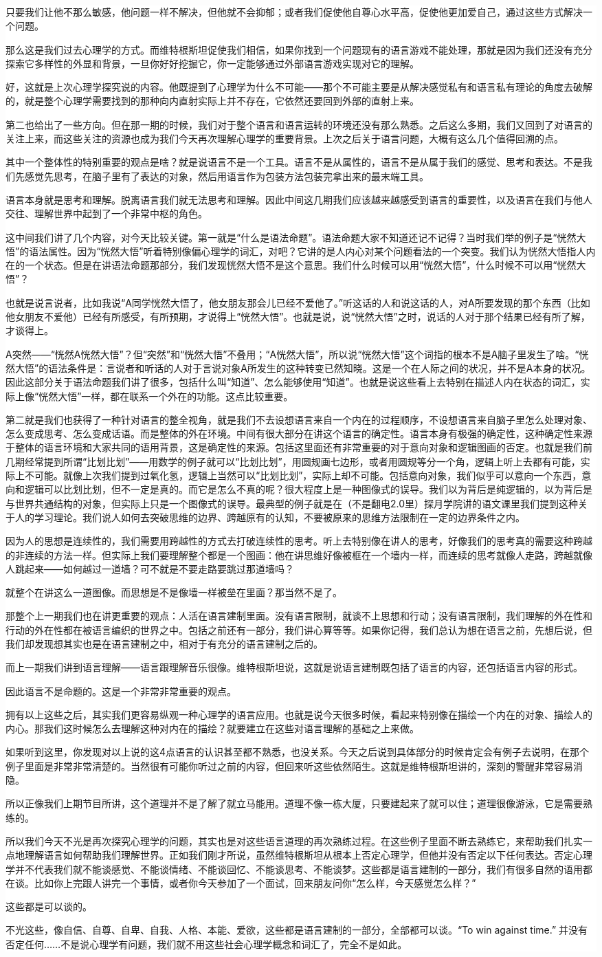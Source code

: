 只要我们让他不那么敏感，他问题一样不解决，但他就不会抑郁；或者我们促使他自尊心水平高，促使他更加爱自己，通过这些方式解决一个问题。

那么这是我们过去心理学的方式。而维特根斯坦促使我们相信，如果你找到一个问题现有的语言游戏不能处理，那就是因为我们还没有充分探索它多样性的外显和背景，一旦你好好挖掘它，你一定能够通过外部语言游戏实现对它的理解。

好，这就是上次心理学探究说的内容。他既提到了心理学为什么不可能——那个不可能主要是从解决感觉私有和语言私有理论的角度去破解的，就是整个心理学需要找到的那种向内直射实际上并不存在，它依然还要回到外部的直射上来。

第二也给出了一些方向。但在那一期的时候，我们对于整个语言和语言运转的环境还没有那么熟悉。之后这么多期，我们又回到了对语言的关注上来，而这些关注的资源也成为我们今天再次理解心理学的重要背景。上次之后关于语言问题，大概有这么几个值得回溯的点。

其中一个整体性的特别重要的观点是啥？就是说语言不是一个工具。语言不是从属性的，语言不是从属于我们的感觉、思考和表达。不是我们先感觉先思考，在脑子里有了表达的对象，然后用语言作为包装方法包装完拿出来的最末端工具。

语言本身就是思考和理解。脱离语言我们就无法思考和理解。因此中间这几期我们应该越来越感受到语言的重要性，以及语言在我们与他人交往、理解世界中起到了一个非常中枢的角色。

这中间我们讲了几个内容，对今天比较关键。第一就是“什么是语法命题”。语法命题大家不知道还记不记得？当时我们举的例子是“恍然大悟”的语法属性。因为“恍然大悟”听着特别像偏心理学的词汇，对吧？它讲的是人内心对某个问题看法的一个突变。我们认为恍然大悟指人内在的一个状态。但是在讲语法命题那部分，我们发现恍然大悟不是这个意思。我们什么时候可以用“恍然大悟”，什么时候不可以用“恍然大悟”？

也就是说言说者，比如我说“A同学恍然大悟了，他女朋友那会儿已经不爱他了。”听这话的人和说这话的人，对A所要发现的那个东西（比如他女朋友不爱他）已经有所感受，有所预期，才说得上“恍然大悟”。也就是说，说“恍然大悟”之时，说话的人对于那个结果已经有所了解，才谈得上。

A突然——“恍然A恍然大悟”？但“突然”和“恍然大悟”不叠用；“A恍然大悟”，所以说“恍然大悟”这个词指的根本不是A脑子里发生了啥。“恍然大悟”的语法条件是：言说者和听话的人对于言说对象A所发生的这种转变已然知晓。这是一个在人际之间的状况，并不是A本身的状况。因此这部分关于语法命题我们讲了很多，包括什么叫“知道”、怎么能够使用“知道”。也就是说这些看上去特别在描述人内在状态的词汇，实际上像“恍然大悟”一样，都在联系一个外在的功能。这点比较重要。

第二就是我们也获得了一种针对语言的整全视角，就是我们不去设想语言来自一个内在的过程顺序，不设想语言来自脑子里怎么处理对象、怎么变成思考、怎么变成话语。而是整体的外在环境。中间有很大部分在讲这个语言的确定性。语言本身有极强的确定性，这种确定性来源于整体的语言环境和大家共同的语用背景，这是确定性的来源。包括这里面还有非常重要的对于意向对象和逻辑图画的否定。也就是我们前几期经常提到所谓“比划比划”——用数学的例子就可以“比划比划”，用圆规画七边形，或者用圆规等分一个角，逻辑上听上去都有可能，实际上不可能。就像上次我们提到过氧化氢，逻辑上当然可以“比划比划”，实际上却不可能。包括意向对象，我们似乎可以意向一个东西，意向和逻辑可以比划比划，但不一定是真的。而它是怎么不真的呢？很大程度上是一种图像式的误导。我们以为背后是纯逻辑的，以为背后是与世界共通结构的对象，但实际上只是一个图像式的误导。最典型的例子就是在（不是翻电2.0里）探月学院讲的语文课里我们提到这种关于人的学习理论。我们说人如何去突破思维的边界、跨越原有的认知，不要被原来的思维方法限制在一定的边界条件之内。

因为人的思想是连续性的，我们需要用跨越性的方式去打破连续性的思考。听上去特别像在讲人的思考，好像我们的思考真的需要这种跨越的非连续的方法一样。但实际上我们要理解整个都是一个图画：他在讲思维好像被框在一个墙内一样，而连续的思考就像人走路，跨越就像人跳起来——如何越过一道墙？可不就是不要走路要跳过那道墙吗？

就整个在讲这么一道图像。而思想是不是像墙一样被垒在里面？那当然不是了。

那整个上一期我们也在讲更重要的观点：人活在语言建制里面。没有语言限制，就谈不上思想和行动；没有语言限制，我们理解的外在性和行动的外在性都在被语言编织的世界之中。包括之前还有一部分，我们讲心算等等。如果你记得，我们总认为想在语言之前，先想后说，但我们却发现想其实也是在语言建制之中，相对于有充分的语言建制之后的。

而上一期我们讲到语言理解——语言跟理解音乐很像。维特根斯坦说，这就是说语言建制既包括了语言的内容，还包括语言内容的形式。

因此语言不是命题的。这是一个非常非常重要的观点。

拥有以上这些之后，其实我们更容易纵观一种心理学的语言应用。也就是说今天很多时候，看起来特别像在描绘一个内在的对象、描绘人的内心。那我们这时候怎么去理解这种对内在的描绘？就要建立在这些对语言理解的基础之上来做。

如果听到这里，你发现对以上说的这4点语言的认识甚至都不熟悉，也没关系。今天之后说到具体部分的时候肯定会有例子去说明，在那个例子里面是非常非常清楚的。当然很有可能你听过之前的内容，但回来听这些依然陌生。这就是维特根斯坦讲的，深刻的警醒非常容易消隐。

所以正像我们上期节目所讲，这个道理并不是了解了就立马能用。道理不像一栋大厦，只要建起来了就可以住；道理很像游泳，它是需要熟练的。

所以我们今天不光是再次探究心理学的问题，其实也是对这些语言道理的再次熟练过程。在这些例子里面不断去熟练它，来帮助我们扎实一点地理解语言如何帮助我们理解世界。正如我们刚才所说，虽然维特根斯坦从根本上否定心理学，但他并没有否定以下任何表达。否定心理学并不代表我们就不能谈感觉、不能谈情绪、不能谈回忆、不能谈思考、不能谈梦。这些都是语言建制的一部分，我们有很多自然的语用都在谈。比如你上完跟人讲完一个事情，或者你今天参加了一个面试，回来朋友问你“怎么样，今天感觉怎么样？”

这些都是可以谈的。

不光这些，像自信、自尊、自卑、自我、人格、本能、爱欲，这些都是语言建制的一部分，全部都可以谈。“To win against time.” 并没有否定任何……不是说心理学有问题，我们就不用这些社会心理学概念和词汇了，完全不是如此。
